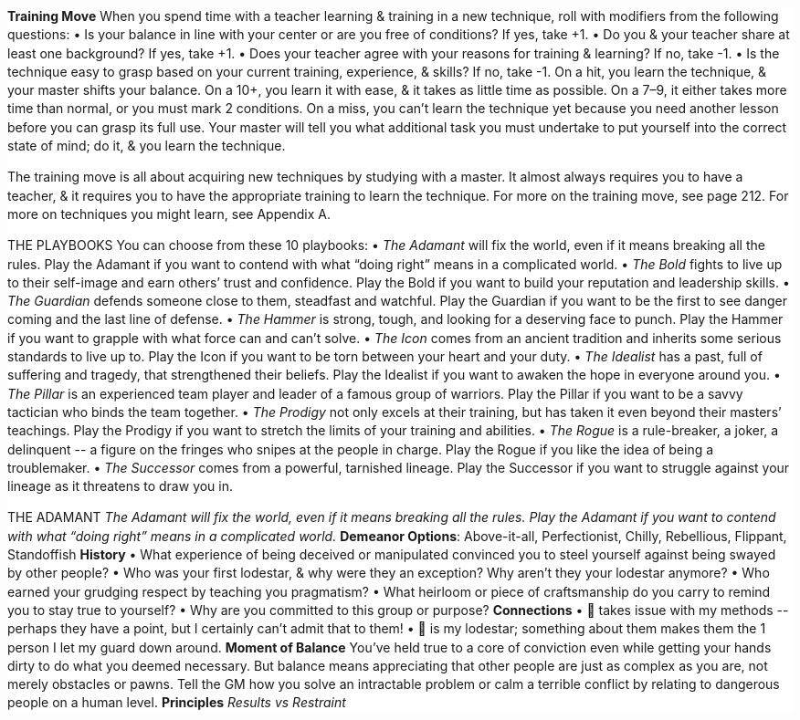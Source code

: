 **Training Move**
When you spend time with a teacher learning & training in a new technique, roll with modifiers from the following questions:
• Is your balance in line with your center or are you free of conditions? If yes, take +1.
• Do you & your teacher share at least one background? If yes, take +1.
• Does your teacher agree with your reasons for training & learning? If no, take -1.
• Is the technique easy to grasp based on your current training, experience, & skills? If no, take -1.
On a hit, you learn the technique, & your master shifts your balance. On a 10+, you learn it with ease, & it takes as little time as possible. On a 7–9, it either takes more time than normal, or you must mark 2 conditions. On a miss, you can’t learn the technique yet because you need another lesson before you can grasp its full use. Your master will tell you what additional task you must undertake to put yourself into the correct state of mind; do it, & you learn the technique.

The training move is all about acquiring new techniques by studying with a master. It almost always requires you to have a teacher, & it requires you to have the appropriate training to learn the technique. For more on the training move, see page 212. For more on techniques you might learn, see Appendix A.

THE PLAYBOOKS
You can choose from these 10 playbooks:
• *The Adamant* will fix the world, even if it means breaking all the rules. Play the Adamant if you want to contend with what “doing right” means in a complicated world.
• *The Bold* fights to live up to their self-image and earn others’ trust and confidence. Play the Bold if you want to build your reputation and leadership skills.
• *The Guardian* defends someone close to them, steadfast and watchful. Play the Guardian if you want to be the first to see danger coming and the last line of defense.
• *The Hammer* is strong, tough, and looking for a deserving face to punch. Play the Hammer if you want to grapple with what force can and can’t solve.
• *The Icon* comes from an ancient tradition and inherits some serious standards to live up to. Play the Icon if you want to be torn between your heart and your duty.
• *The Idealist* has a past, full of suffering and tragedy, that strengthened their beliefs. Play the Idealist if you want to awaken the hope in everyone around you.
• *The Pillar* is an experienced team player and leader of a famous group of warriors. Play the Pillar if you want to be a savvy tactician who binds the team together.
• *The Prodigy* not only excels at their training, but has taken it even beyond their masters’ teachings. Play the Prodigy if you want to stretch the limits of your training and abilities.
• *The Rogue* is a rule-breaker, a joker, a delinquent -- a figure on the fringes who snipes at the people in charge. Play the Rogue if you like the idea of being a troublemaker.
• *The Successor* comes from a powerful, tarnished lineage. Play the Successor if you want to struggle against your lineage as it threatens to draw you in.

THE ADAMANT
*The Adamant will fix the world, even if it means breaking all the rules. Play the Adamant if you want to contend with what “doing right” means in a complicated world.*
**Demeanor Options**: Above-it-all, Perfectionist, Chilly, Rebellious, Flippant, Standoffish
**History**
• What experience of being deceived or manipulated convinced you to steel yourself against being swayed by other people?
• Who was your first lodestar, & why were they an exception? Why aren’t they your lodestar anymore?
• Who earned your grudging respect by teaching you pragmatism?
• What heirloom or piece of craftsmanship do you carry to remind you to stay true to yourself?
• Why are you committed to this group or purpose?
**Connections**
•  takes issue with my methods -- perhaps they have a point, but I certainly can’t admit that to them!
•  is my lodestar; something about them makes them the 1 person I let my guard down around.
**Moment of Balance**
You’ve held true to a core of conviction even while getting your hands dirty to do what you deemed necessary. But balance means appreciating that other people are just as complex as you are, not merely obstacles or pawns. Tell the GM how you solve an intractable problem or calm a terrible conflict by relating to dangerous people on a human level.
**Principles**
*Results vs Restraint*